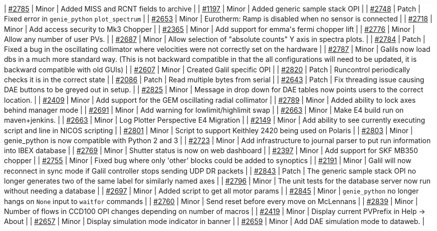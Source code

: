 | [#2785](https://github.com/ISISComputingGroup/IBEX/issues/2785) | Minor | Added MISS and RCNT fields to archive |
| [#1197](https://github.com/ISISComputingGroup/IBEX/issues/1197) | Minor | Added generic sample stack OPI |
| [#2748](https://github.com/ISISComputingGroup/IBEX/issues/2748) | Patch | Fixed error in `genie_python` `plot_spectrum` |
| [#2653](https://github.com/ISISComputingGroup/IBEX/issues/2653) | Minor | Eurotherm: Ramp is disabled when no sensor is connected |
| [#2718](https://github.com/ISISComputingGroup/IBEX/issues/2718) | Minor | Add access security to Mk3 Chopper |
| [#2365](https://github.com/ISISComputingGroup/IBEX/issues/2365) | Minor | Add support for emma's fermi chopper lift |
| [#2776](https://github.com/ISISComputingGroup/IBEX/issues/2776) | Minor | Allow any number of user PVs. |
| [#2687](https://github.com/ISISComputingGroup/IBEX/issues/2687) | Minor | Allow selection of "absolute counts" Y axis in spectra plots. |
| [#2784](https://github.com/ISISComputingGroup/IBEX/issues/2784) | Patch | Fixed a bug in the oscillating collimator where velocities were not correctly set on the hardware |
| [#2787](https://github.com/ISISComputingGroup/IBEX#2787) | Minor | Galils now load dbs in a much more standard way. (This is not backward compatible in that the all configurations will need to be updated, it is backward compatible with old GUIs) |
| [#2607](https://github.com/ISISComputingGroup/IBEX#2607) | Minor | Created Galil specific OPI |
| [#2820](https://github.com/ISISComputingGroup/IBEX#2820) | Patch | Runcontrol periodically checks it is in the correct state |
| [#2086](https://github.com/ISISComputingGroup/IBEX#2086) | Patch | Read multiple bytes from serial |
| [#2643](https://github.com/ISISComputingGroup/IBEX/issues/2643) | Patch | Fix threading issue causing DAE buttons to be greyed out in setup. |
| [#2825](https://github.com/ISISComputingGroup/IBEX/issues/2825) | Minor | Message in drop down for DAE tables now points users to the correct location.  |
| [#2409](https://github.com/ISISComputingGroup/IBEX/issues/2409) | Minor | Add support for the GEM oscillating radial collimator |
| [#2789](https://github.com/ISISComputingGroup/IBEX/issues/2789) | Minor | Added ability to lock axes behind manager mode |
| [#2691](https://github.com/ISISComputingGroup/IBEX/issues/2691) | Minor | Add warning for lowlimit/highlimit swap |
| [#2663](https://github.com/ISISComputingGroup/IBEX/issues/2663) | Minor | Make E4 build run on maven+jenkins. |
| [#2663](https://github.com/ISISComputingGroup/IBEX/issues/2663) | Minor | Log Plotter Perspective E4 Migration |
| [#2149](https://github.com/ISISComputingGroup/IBEX/issues/2149) | Minor | Add ability to see currently executing script and line in NICOS scripting |
| [#2801](https://github.com/ISISComputingGroup/IBEX/issues/2801) | Minor | Script to support Keithley 2420 being used on Polaris |
| [#2803](https://github.com/ISISComputingGroup/IBEX#2803) | Minor | genie_python is now compatible with Python 2 and 3 |
| [#2723](https://github.com/ISISComputingGroup/IBEX#2723) | Minor | Add infrastructure to journal parser to put run information into IBEX database |
| [#2769](https://github.com/ISISComputingGroup/IBEX/issues/2769) | Minor | Shutter status is now on web dashboard |
| [#2397](https://github.com/ISISComputingGroup/IBEX/issues/2397) | Minor | Add support for SKF MB350 chopper |
| [#2755](https://github.com/ISISComputingGroup/IBEX/issues/2755) | Minor | Fixed bug where only 'other' blocks could be added to synoptics |
| [#2191](https://github.com/ISISComputingGroup/IBEX/issues/2191) | Minor | Galil will now reconnect in sync mode if Galil controller stops sending UDP DR packets |
| [#2843](https://github.com/ISISComputingGroup/IBEX/issues/2843) | Patch | The generic sample stack OPI no longer generates two of the same label for similarly named axes |
| [#2796](https://github.com/ISISComputingGroup/IBEX/issues/2796) | Minor | The unit tests for the database server now run without needing a database |
| [#2697](https://github.com/ISISComputingGroup/IBEX/issues/2697) | Minor | Added script to get all motor params |
| [#2845](https://github.com/ISISComputingGroup/IBEX/issues/2845) | Minor | `genie_python` no longer hangs on `None` input to `waitfor` commands |
| [#2760](https://github.com/ISISComputingGroup/IBEX/issues/2760) | Minor | Send reset before every move on McLennans |
| [#2839](https://github.com/ISISComputingGroup/IBEX/issues/2839) | Minor | Number of flows in CCD100 OPI changes depending on number of macros |
| [#2419](https://github.com/ISISComputingGroup/IBEX/issues/2419) | Minor | Display current PVPrefix in Help -> About |
| [#2657](https://github.com/ISISComputingGroup/IBEX/issues/2657) | Minor | Display simulation mode indicator in banner |
| [#2659](https://github.com/ISISComputingGroup/IBEX/issues/2659) | Minor | Add DAE simulation mode to dataweb. |